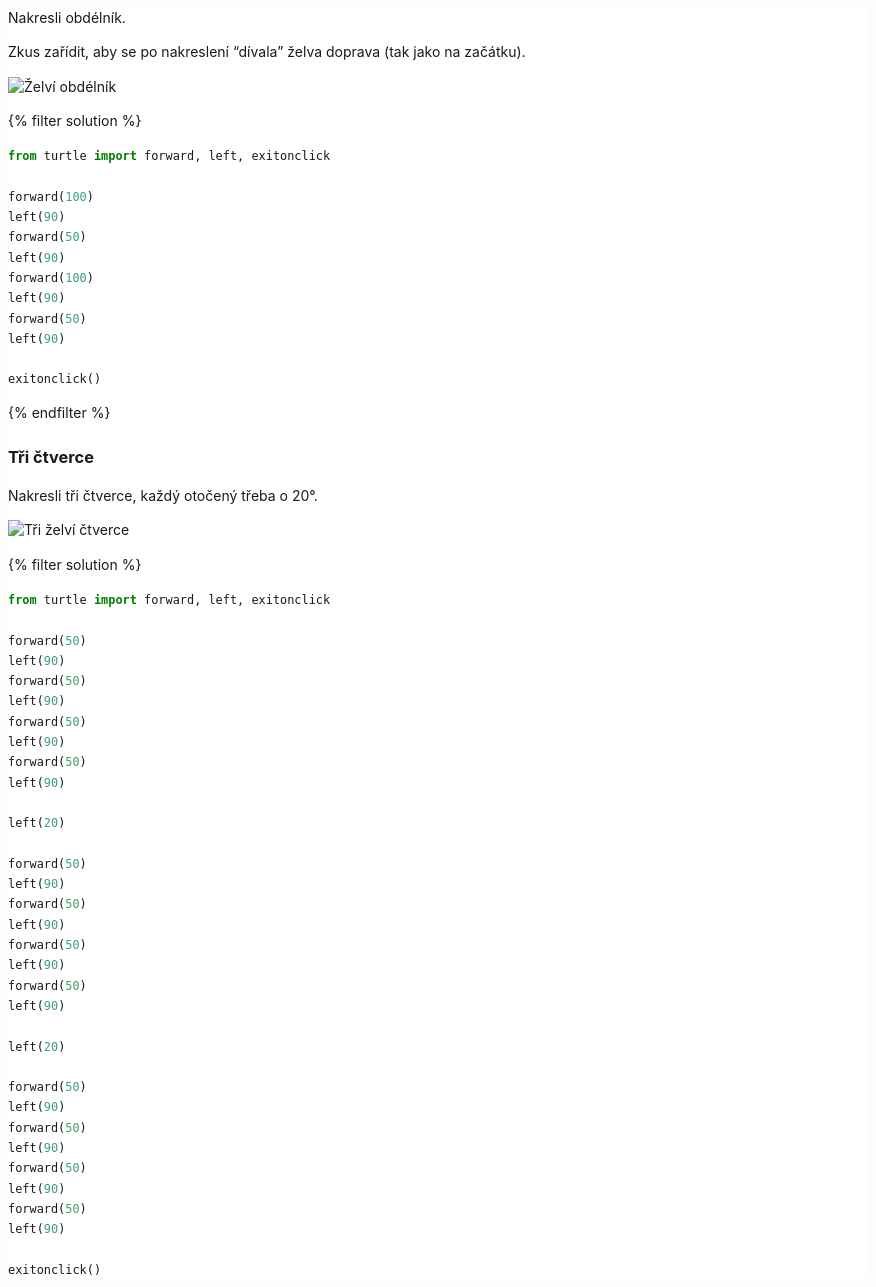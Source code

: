 Nakresli obdélník.

Zkus zařídit, aby se po nakreslení “dívala” želva doprava (tak jako na začátku).

![Želví obdélník](static/turtle-rect.png)

{% filter solution %}
```python
from turtle import forward, left, exitonclick

forward(100)
left(90)
forward(50)
left(90)
forward(100)
left(90)
forward(50)
left(90)

exitonclick()
```
{% endfilter %}

### Tři čtverce

Nakresli tři čtverce, každý otočený třeba o 20°.

![Tři želví čtverce](static/turtle-squares.png)

{% filter solution %}
```python
from turtle import forward, left, exitonclick

forward(50)
left(90)
forward(50)
left(90)
forward(50)
left(90)
forward(50)
left(90)

left(20)

forward(50)
left(90)
forward(50)
left(90)
forward(50)
left(90)
forward(50)
left(90)

left(20)

forward(50)
left(90)
forward(50)
left(90)
forward(50)
left(90)
forward(50)
left(90)

exitonclick()
```